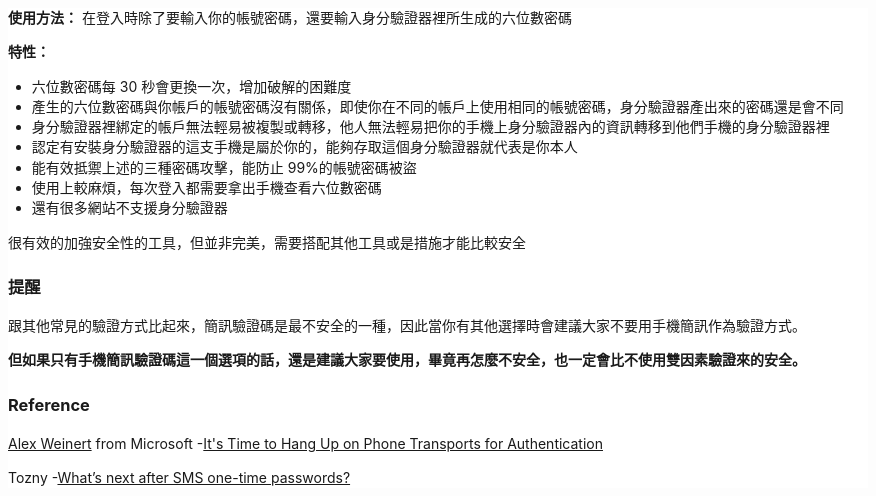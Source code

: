 **使用方法：** 在登入時除了要輸入你的帳號密碼，還要輸入身分驗證器裡所生成的六位數密碼

**特性：**

- 六位數密碼每 30 秒會更換一次，增加破解的困難度
- 產生的六位數密碼與你帳戶的帳號密碼沒有關係，即使你在不同的帳戶上使用相同的帳號密碼，身分驗證器產出來的密碼還是會不同
- 身分驗證器裡綁定的帳戶無法輕易被複製或轉移，他人無法輕易把你的手機上身分驗證器內的資訊轉移到他們手機的身分驗證器裡
- 認定有安裝身分驗證器的這支手機是屬於你的，能夠存取這個身分驗證器就代表是你本人
- 能有效抵禦上述的三種密碼攻擊，能防止 99%的帳號密碼被盜
- 使用上較麻煩，每次登入都需要拿出手機查看六位數密碼
- 還有很多網站不支援身分驗證器

很有效的加強安全性的工具，但並非完美，需要搭配其他工具或是措施才能比較安全

### 提醒

跟其他常見的驗證方式比起來，簡訊驗證碼是最不安全的一種，因此當你有其他選擇時會建議大家不要用手機簡訊作為驗證方式。

**但如果只有手機簡訊驗證碼這一個選項的話，還是建議大家要使用，畢竟再怎麼不安全，也一定會比不使用雙因素驗證來的安全。**

### Reference

[Alex Weinert](https://techcommunity.microsoft.com/t5/user/viewprofilepage/user-id/221690) from Microsoft -[It's Time to Hang Up on Phone Transports for Authentication](https://techcommunity.microsoft.com/t5/azure-active-directory-identity/it-s-time-to-hang-up-on-phone-transports-for-authentication/ba-p/1751752)

Tozny -[What’s next after SMS one-time passwords?](https://tozny.com/blog/whats-next-after-sms-one-time-passwords/)
